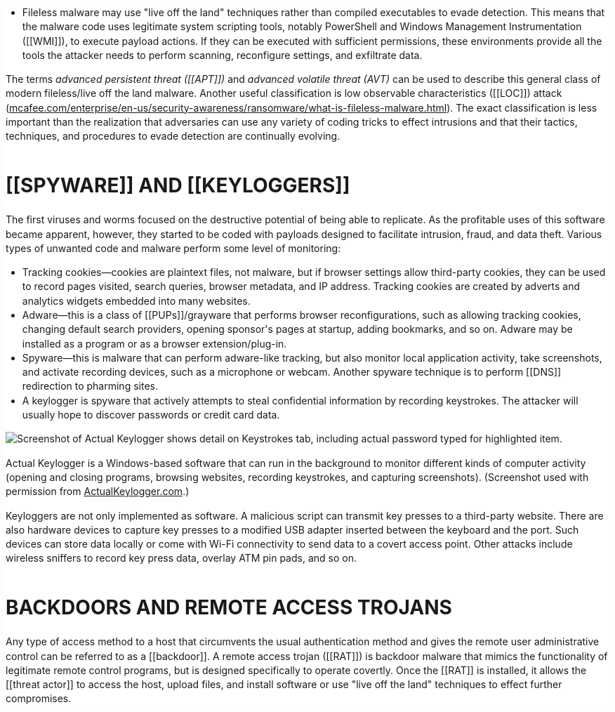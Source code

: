 -   Fileless malware may use "live off the land" techniques rather than compiled executables to evade detection. This means that the malware code uses legitimate system scripting tools, notably PowerShell and Windows Management Instrumentation ([[WMI]]), to execute payload actions. If they can be executed with sufficient permissions, these environments provide all the tools the attacker needs to perform scanning, reconfigure settings, and exfiltrate data.

The terms _advanced persistent threat ([[APT]])_ and _advanced volatile threat (AVT)_ can be used to describe this general class of modern fileless/live off the land malware. Another useful classification is low observable characteristics ([[LOC]]) attack ([mcafee.com/enterprise/en-us/security-awareness/ransomware/what-is-fileless-malware.html](https://www.mcafee.com/enterprise/en-us/security-awareness/ransomware/what-is-fileless-malware.html)). The exact classification is less important than the realization that adversaries can use any variety of coding tricks to effect intrusions and that their tactics, techniques, and procedures to evade detection are continually evolving.

# [[SPYWARE]] AND [[KEYLOGGERS]]

The first viruses and worms focused on the destructive potential of being able to replicate. As the profitable uses of this software became apparent, however, they started to be coded with payloads designed to facilitate intrusion, fraud, and data theft. Various types of unwanted code and malware perform some level of monitoring:

-   Tracking cookies—cookies are plaintext files, not malware, but if browser settings allow third-party cookies, they can be used to record pages visited, search queries, browser metadata, and IP address. Tracking cookies are created by adverts and analytics widgets embedded into many websites.
-   Adware—this is a class of [[PUPs]]/grayware that performs browser reconfigurations, such as allowing tracking cookies, changing default search providers, opening sponsor's pages at startup, adding bookmarks, and so on. Adware may be installed as a program or as a browser extension/plug-in.
-   Spyware—this is malware that can perform adware-like tracking, but also monitor local application activity, take screenshots, and activate recording devices, such as a microphone or webcam. Another spyware technique is to perform [[DNS]] redirection to pharming sites.
-   A keylogger is spyware that actively attempts to steal confidential information by recording keystrokes. The attacker will usually hope to discover passwords or credit card data.

![Screenshot of Actual Keylogger shows detail on Keystrokes tab, including actual password typed for highlighted item.](https://s3.amazonaws.com/wmx-api-production/courses/5731/images/1811-1599771796602.png)

Actual Keylogger is a Windows-based software that can run in the background to monitor different kinds of computer activity (opening and closing programs, browsing websites, recording keystrokes, and capturing screenshots). (Screenshot used with permission from [ActualKeylogger.com](https://www.actualkeylogger.com/).)

Keyloggers are not only implemented as software. A malicious script can transmit key presses to a third-party website. There are also hardware devices to capture key presses to a modified USB adapter inserted between the keyboard and the port. Such devices can store data locally or come with Wi-Fi connectivity to send data to a covert access point. Other attacks include wireless sniffers to record key press data, overlay ATM pin pads, and so on.

# BACKDOORS AND REMOTE ACCESS TROJANS

Any type of access method to a host that circumvents the usual authentication method and gives the remote user administrative control can be referred to as a [[backdoor]]. A remote access trojan ([[RAT]]) is backdoor malware that mimics the functionality of legitimate remote control programs, but is designed specifically to operate covertly. Once the [[RAT]] is installed, it allows the [[threat actor]] to access the host, upload files, and install software or use "live off the land" techniques to effect further compromises. 
